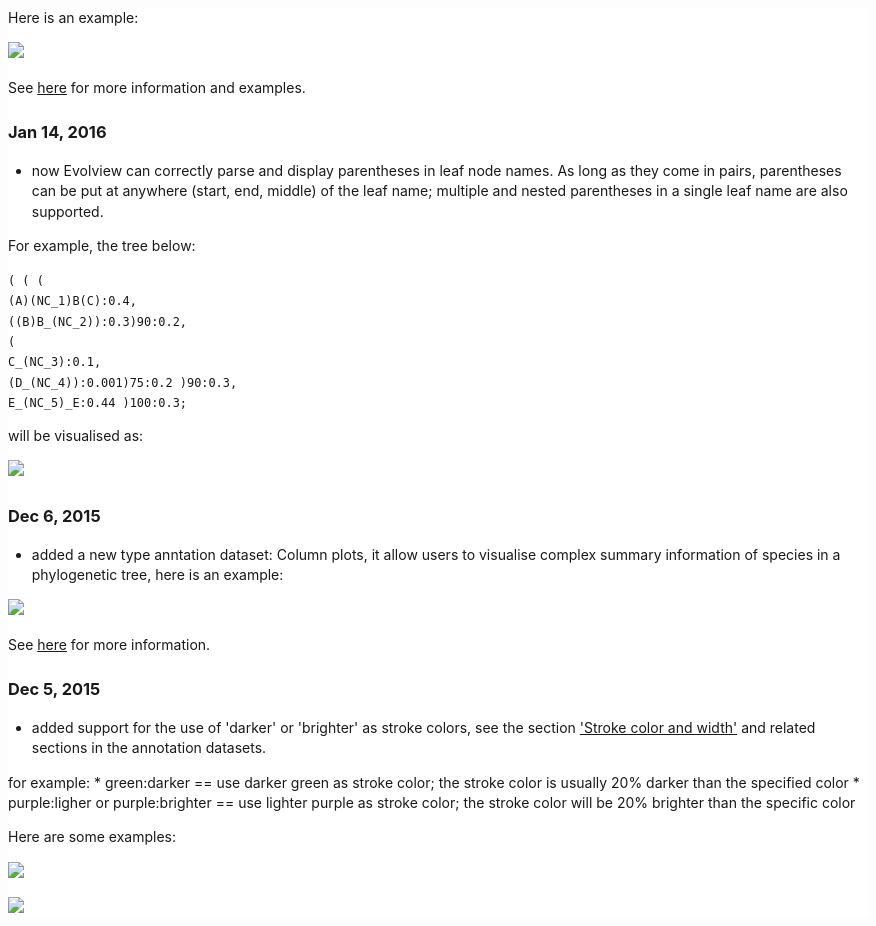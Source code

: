 Here is an example:

![](images/WhatsNew_collapse_internal_nodes.png)

See [here](/datasets/13_collapse_at_internal_nodes/DatasetCollapseInternalNodes.md) for more information and examples.

### Jan 14, 2016
* now Evolview can correctly parse and display parentheses in leaf node names. As long as they come in pairs, parentheses can be put at anywhere (start, end, middle) of the leaf name; multiple and nested parentheses in a single leaf name are also supported.

For example, the tree below:

```
( ( (
(A)(NC_1)B(C):0.4,
((B)B_(NC_2)):0.3)90:0.2,
(
C_(NC_3):0.1,
(D_(NC_4)):0.001)75:0.2 )90:0.3,
E_(NC_5)_E:0.44 )100:0.3;
```

will be visualised as:

![](images/WhatsNew_leaf_names_with_parentheses.png)


### Dec 6, 2015
* added a new type anntation dataset: Column plots, it allow users to visualise complex summary information of species in a phylogenetic tree, here is an example:

![](images/WhatsNew_example_07.png)

See [here](/datasets/12_column_plot/DatasetColumnPlots.md) for more information.

### Dec 5, 2015
* added support for the use of 'darker' or 'brighter' as stroke colors, see the section ['Stroke color and width'](/datasets/01_stroke_color_and_width/DatasetStroke.md) and related sections in the annotation datasets.

for example:
	* green:darker == use darker green as stroke color; the stroke color is usually 20% darker than the specified color
	* purple:ligher or purple:brighter == use lighter purple as stroke color; the stroke color will be 20% brighter than the specific color

Here are some examples:

![](images/WhatsNew_barplot_use_darker_lighter_as_strokecolor.png)

![](images/WhatsNew_columnplots_popup_annotated.png)
